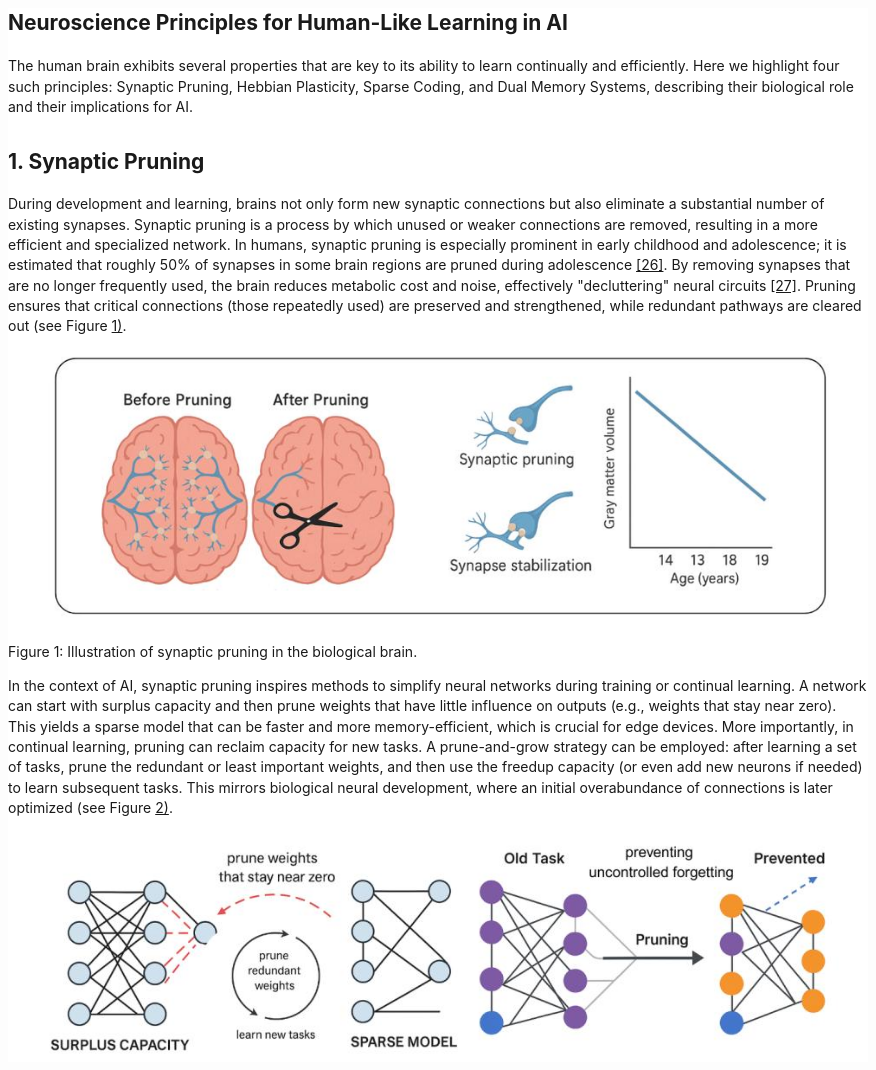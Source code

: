 ## Neuroscience Principles for Human-Like Learning in AI

The human brain exhibits several properties that are key to its ability to learn continually and efficiently. Here we highlight four such principles: Synaptic Pruning, Hebbian Plasticity, Sparse Coding, and Dual Memory Systems, describing their biological role and their implications for AI.

## 1. Synaptic Pruning

During development and learning, brains not only form new synaptic connections but also eliminate a substantial number of existing synapses. Synaptic pruning is a process by which unused or weaker connections are removed, resulting in a more efficient and specialized network. In humans, synaptic pruning is especially prominent in early childhood and adolescence; it is estimated that roughly 50% of synapses in some brain regions are pruned during adolescence [\[26\]](#page-41-5). By removing synapses that are no longer frequently used, the brain reduces metabolic cost and noise, effectively "decluttering" neural circuits [\[27\]](#page-41-6). Pruning ensures that critical connections (those repeatedly used) are preserved and strengthened, while redundant pathways are cleared out (see Figure [1\)](#page-9-0).

![](_page_9_Figure_3.jpeg)


<span id="page-9-0"></span>Figure 1: Illustration of synaptic pruning in the biological brain.

In the context of AI, synaptic pruning inspires methods to simplify neural networks during training or continual learning. A network can start with surplus capacity and then prune weights that have little influence on outputs (e.g., weights that stay near zero). This yields a sparse model that can be faster and more memory-efficient, which is crucial for edge devices. More importantly, in continual learning, pruning can reclaim capacity for new tasks. A prune-and-grow strategy can be employed: after learning a set of tasks, prune the redundant or least important weights, and then use the freedup capacity (or even add new neurons if needed) to learn subsequent tasks. This mirrors biological neural development, where an initial overabundance of connections is later optimized (see Figure [2\)](#page-10-0).

![](_page_10_Figure_0.jpeg)
